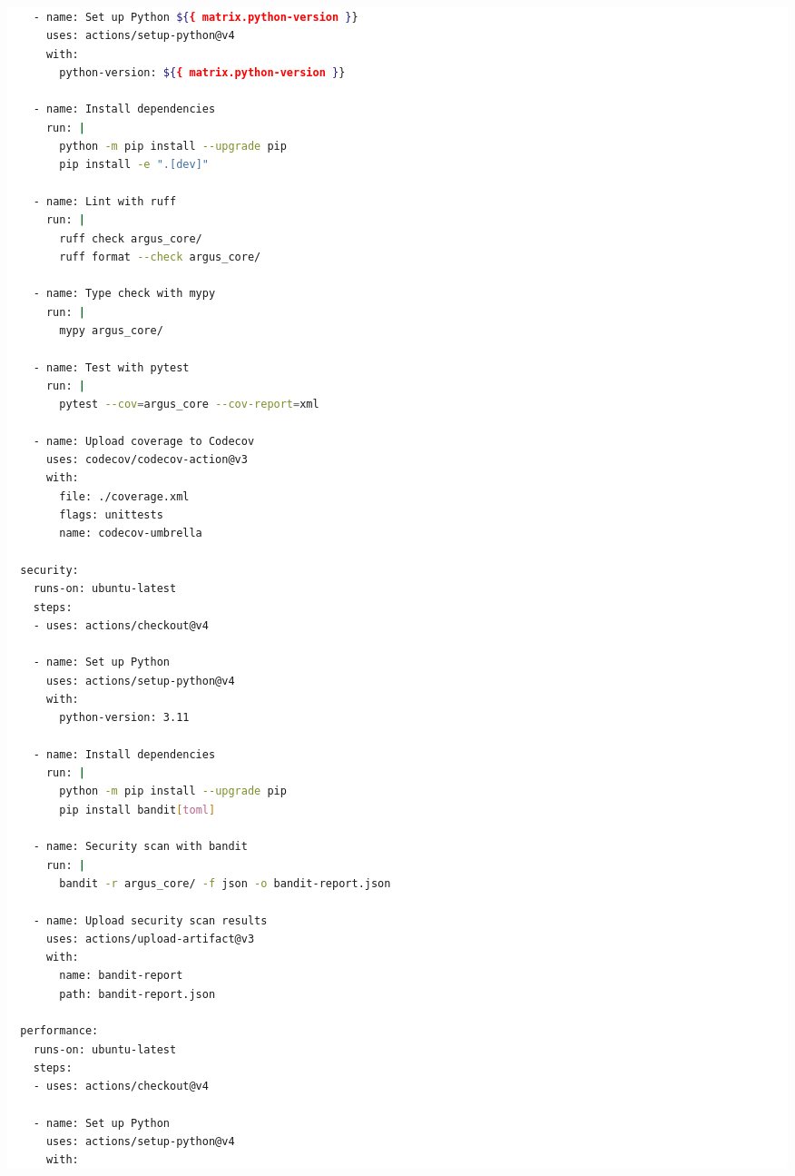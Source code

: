 ```bash
    - name: Set up Python ${{ matrix.python-version }}
      uses: actions/setup-python@v4
      with:
        python-version: ${{ matrix.python-version }}

    - name: Install dependencies
      run: |
        python -m pip install --upgrade pip
        pip install -e ".[dev]"

    - name: Lint with ruff
      run: |
        ruff check argus_core/
        ruff format --check argus_core/

    - name: Type check with mypy
      run: |
        mypy argus_core/

    - name: Test with pytest
      run: |
        pytest --cov=argus_core --cov-report=xml

    - name: Upload coverage to Codecov
      uses: codecov/codecov-action@v3
      with:
        file: ./coverage.xml
        flags: unittests
        name: codecov-umbrella

  security:
    runs-on: ubuntu-latest
    steps:
    - uses: actions/checkout@v4

    - name: Set up Python
      uses: actions/setup-python@v4
      with:
        python-version: 3.11

    - name: Install dependencies
      run: |
        python -m pip install --upgrade pip
        pip install bandit[toml]

    - name: Security scan with bandit
      run: |
        bandit -r argus_core/ -f json -o bandit-report.json

    - name: Upload security scan results
      uses: actions/upload-artifact@v3
      with:
        name: bandit-report
        path: bandit-report.json

  performance:
    runs-on: ubuntu-latest
    steps:
    - uses: actions/checkout@v4

    - name: Set up Python
      uses: actions/setup-python@v4
      with:
```